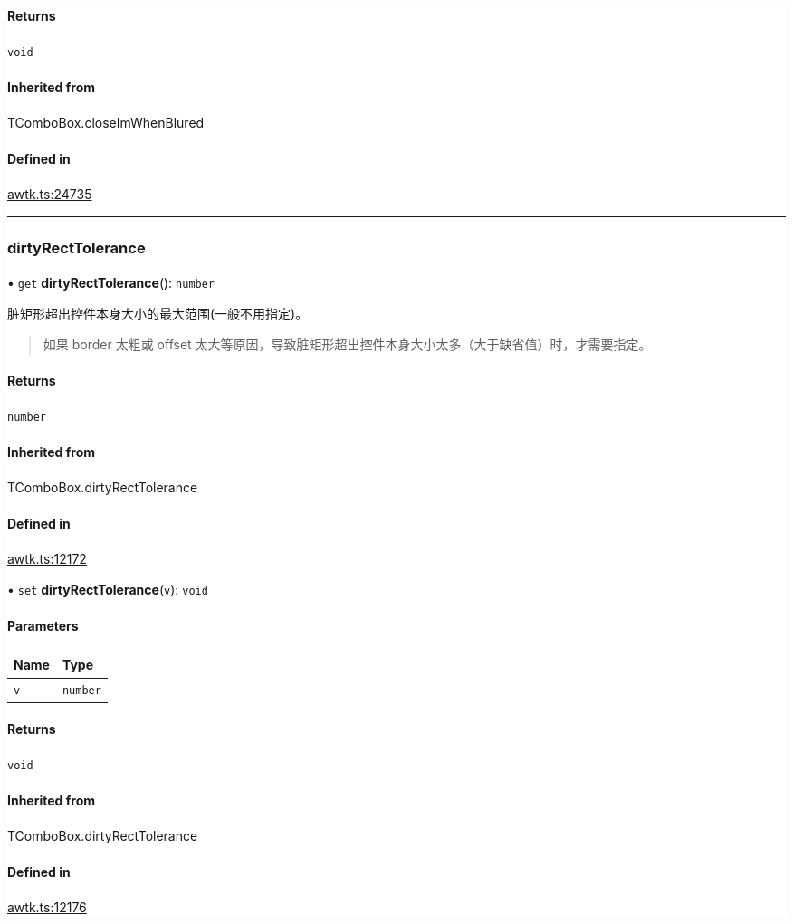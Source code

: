 #### Returns

`void`

#### Inherited from

TComboBox.closeImWhenBlured

#### Defined in

[awtk.ts:24735](https://github.com/zlgopen/awtk-binding/blob/c57d9273/tools/code_gen/js/output/awtk.ts#L24735)

___

### dirtyRectTolerance

• `get` **dirtyRectTolerance**(): `number`

脏矩形超出控件本身大小的最大范围(一般不用指定)。

> 如果 border 太粗或 offset 太大等原因，导致脏矩形超出控件本身大小太多（大于缺省值）时，才需要指定。

#### Returns

`number`

#### Inherited from

TComboBox.dirtyRectTolerance

#### Defined in

[awtk.ts:12172](https://github.com/zlgopen/awtk-binding/blob/c57d9273/tools/code_gen/js/output/awtk.ts#L12172)

• `set` **dirtyRectTolerance**(`v`): `void`

#### Parameters

| Name | Type |
| :------ | :------ |
| `v` | `number` |

#### Returns

`void`

#### Inherited from

TComboBox.dirtyRectTolerance

#### Defined in

[awtk.ts:12176](https://github.com/zlgopen/awtk-binding/blob/c57d9273/tools/code_gen/js/output/awtk.ts#L12176)
